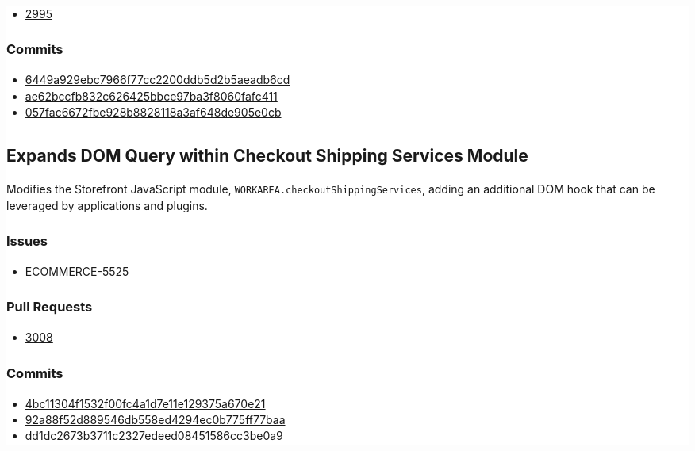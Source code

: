 - [2995](https://stash.tools.weblinc.com/projects/WL/repos/workarea/pull-requests/2995/overview)

### Commits

- [6449a929ebc7966f77cc2200ddb5d2b5aeadb6cd](https://stash.tools.weblinc.com/projects/WL/repos/workarea/commits/6449a929ebc7966f77cc2200ddb5d2b5aeadb6cd)
- [ae62bccfb832c626425bbce97ba3f8060fafc411](https://stash.tools.weblinc.com/projects/WL/repos/workarea/commits/ae62bccfb832c626425bbce97ba3f8060fafc411)
- [057fac6672fbe928b8828118a3af648de905e0cb](https://stash.tools.weblinc.com/projects/WL/repos/workarea/commits/057fac6672fbe928b8828118a3af648de905e0cb)

## Expands DOM Query within Checkout Shipping Services Module

Modifies the Storefront JavaScript module, `WORKAREA.checkoutShippingServices`, adding an additional DOM hook that can be leveraged by applications and plugins.

### Issues

- [ECOMMERCE-5525](https://jira.tools.weblinc.com/browse/ECOMMERCE-5525)

### Pull Requests

- [3008](https://stash.tools.weblinc.com/projects/WL/repos/workarea/pull-requests/3008/overview)

### Commits

- [4bc11304f1532f00fc4a1d7e11e129375a670e21](https://stash.tools.weblinc.com/projects/WL/repos/workarea/commits/4bc11304f1532f00fc4a1d7e11e129375a670e21)
- [92a88f52d889546db558ed4294ec0b775ff77baa](https://stash.tools.weblinc.com/projects/WL/repos/workarea/commits/92a88f52d889546db558ed4294ec0b775ff77baa)
- [dd1dc2673b3711c2327edeed08451586cc3be0a9](https://stash.tools.weblinc.com/projects/WL/repos/workarea/commits/dd1dc2673b3711c2327edeed08451586cc3be0a9)

